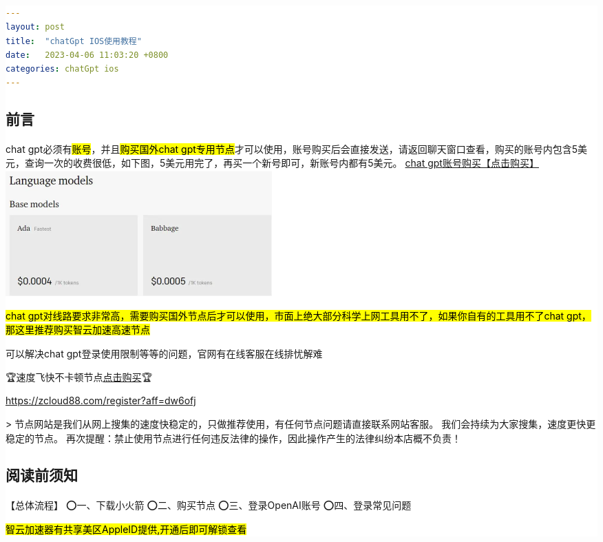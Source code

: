 ```yaml
---
layout: post
title:  "chatGpt IOS使用教程"
date:   2023-04-06 11:03:20 +0800
categories: chatGpt ios
---
```

## 前言
chat gpt必须有<mark>账号</mark>，并且<mark>购买国外chat gpt专用节点</mark>才可以使用，账号购买后会直接发送，请返回聊天窗口查看，购买的账号内包含5美元，查询一次的收费很低，如下图，5美元用完了，再买一个新号即可，新账号内都有5美元。
[chat gpt账号购买【点击购买】](https://item.taobao.com/item.htm?spm=a21dvs.23580594.0.0.621e3d0dZtJWrb&ft=t&id=711014137039)
![](/assets/images/202304/chatgpt_tokens_pric_models.png)

<mark> chat gpt对线路要求非常高，需要购买国外节点后才可以使用，市面上绝大部分科学上网工具用不了，如果你自有的工具用不了chat gpt，那这里推荐购买智云加速高速节点</mark>

可以解决chat gpt登录使用限制等等的问题，官网有在线客服在线排忧解难

🏆速度飞快不卡顿节点[点击购买](https://zcloud88.com/register?aff=dw6ofj)🏆

https://zcloud88.com/register?aff=dw6ofj

&gt; 节点网站是我们从网上搜集的速度快稳定的，只做推荐使用，有任何节点问题请直接联系网站客服。
我们会持续为大家搜集，速度更快更稳定的节点。
再次提醒：禁止使用节点进行任何违反法律的操作，因此操作产生的法律纠纷本店概不负责！

## 阅读前须知

【总体流程】
⭕️一、下载小火箭
⭕️二、购买节点
⭕️三、登录OpenAI账号
⭕️四、登录常见问题

<mark>智云加速器有共享美区AppleID提供,开通后即可解锁查看</mark>
